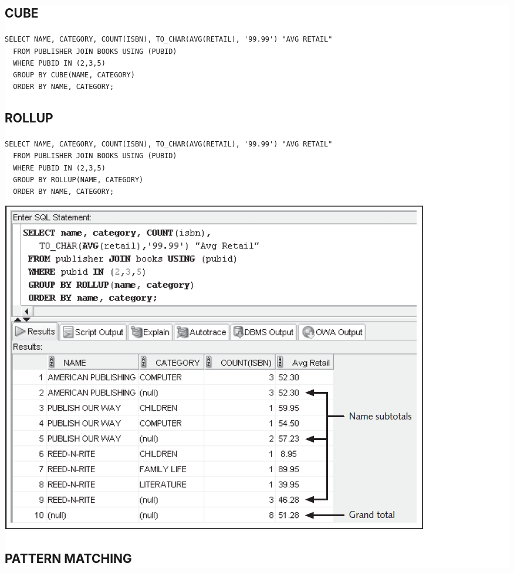 ## CUBE

```
SELECT NAME, CATEGORY, COUNT(ISBN), TO_CHAR(AVG(RETAIL), '99.99') "AVG RETAIL"
  FROM PUBLISHER JOIN BOOKS USING (PUBID)
  WHERE PUBID IN (2,3,5)
  GROUP BY CUBE(NAME, CATEGORY)
  ORDER BY NAME, CATEGORY;
```

## ROLLUP

```
SELECT NAME, CATEGORY, COUNT(ISBN), TO_CHAR(AVG(RETAIL), '99.99') "AVG RETAIL"
  FROM PUBLISHER JOIN BOOKS USING (PUBID)
  WHERE PUBID IN (2,3,5)
  GROUP BY ROLLUP(NAME, CATEGORY)
  ORDER BY NAME, CATEGORY;
```

![img](../../assets/images/rollup.png)

## PATTERN MATCHING
